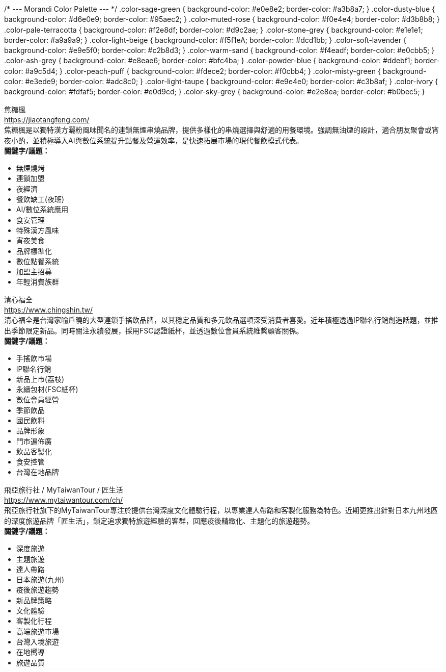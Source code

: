 /* --- Morandi Color Palette --- */
.color-sage-green { background-color: #e0e8e2; border-color: #a3b8a7; }
.color-dusty-blue { background-color: #d6e0e9; border-color: #95aec2; }
.color-muted-rose { background-color: #f0e4e4; border-color: #d3b8b8; }
.color-pale-terracotta { background-color: #f2e8df; border-color: #d9c2ae; }
.color-stone-grey { background-color: #e1e1e1; border-color: #a9a9a9; }
.color-light-beige { background-color: #f5f1eA; border-color: #dcd1bb; }
.color-soft-lavender { background-color: #e9e5f0; border-color: #c2b8d3; }
.color-warm-sand { background-color: #f4eadf; border-color: #e0cbb5; }
.color-ash-grey { background-color: #e8eae6; border-color: #bfc4ba; }
.color-powder-blue { background-color: #ddebf1; border-color: #a9c5d4; }
.color-peach-puff { background-color: #fdece2; border-color: #f0cbb4; }
.color-misty-green { background-color: #e3ede9; border-color: #adc8c0; }
.color-light-taupe { background-color: #e9e4e0; border-color: #c3b8af; }
.color-ivory { background-color: #fdfaf5; border-color: #e0d9cd; }
.color-sky-grey { background-color: #e2e8ea; border-color: #b0bec5; }

</style>
</head>
<body>

<div class="container">

  <div class="brand-container color-pale-terracotta"> 
    <div class="brand-title">焦糖楓</div>
    <div class="brand-website"><a href="https://jiaotangfeng.com/">https://jiaotangfeng.com/</a></div>
    <div class="brand-description">焦糖楓是以獨特漢方灑粉風味聞名的連鎖無煙串燒品牌，提供多樣化的串燒選擇與舒適的用餐環境。強調無油煙的設計，適合朋友聚會或宵夜小酌，並積極導入AI與數位系統提升點餐及營運效率，是快速拓展市場的現代餐飲模式代表。</div>
    <div class="brand-keywords">
      <strong>關鍵字/議題：</strong>
      <ul>
        <li>無煙燒烤</li><li>連鎖加盟</li><li>夜經濟</li><li>餐飲缺工(夜班)</li><li>AI/數位系統應用</li><li>食安管理</li><li>特殊漢方風味</li><li>宵夜美食</li><li>品牌標準化</li><li>數位點餐系統</li><li>加盟主招募</li><li>年輕消費族群</li>
      </ul>
    </div>
  </div>

  <div class="brand-container color-dusty-blue"> 
    <div class="brand-title">清心福全</div>
    <div class="brand-website"><a href="https://www.chingshin.tw/">https://www.chingshin.tw/</a></div>
    <div class="brand-description">清心福全是台灣家喻戶曉的大型連鎖手搖飲品牌，以其穩定品質和多元飲品選項深受消費者喜愛。近年積極透過IP聯名行銷創造話題，並推出季節限定新品。同時關注永續發展，採用FSC認證紙杯，並透過數位會員系統維繫顧客關係。</div>
    <div class="brand-keywords">
      <strong>關鍵字/議題：</strong>
      <ul>
        <li>手搖飲市場</li><li>IP聯名行銷</li><li>新品上市(荔枝)</li><li>永續包材(FSC紙杯)</li><li>數位會員經營</li><li>季節飲品</li><li>國民飲料</li><li>品牌形象</li><li>門市遍佈廣</li><li>飲品客製化</li><li>食安控管</li><li>台灣在地品牌</li>
      </ul>
    </div>
  </div>

  <div class="brand-container color-muted-rose"> 
    <div class="brand-title">飛亞旅行社 / MyTaiwanTour / 匠生活</div>
    <div class="brand-website"><a href="https://www.mytaiwantour.com/ch/">https://www.mytaiwantour.com/ch/</a></div>
    <div class="brand-description">飛亞旅行社旗下的MyTaiwanTour專注於提供台灣深度文化體驗行程，以專業達人帶路和客製化服務為特色。近期更推出針對日本九州地區的深度旅遊品牌「匠生活」，鎖定追求獨特旅遊經驗的客群，回應疫後精緻化、主題化的旅遊趨勢。</div>
    <div class="brand-keywords">
      <strong>關鍵字/議題：</strong>
      <ul>
        <li>深度旅遊</li><li>主題旅遊</li><li>達人帶路</li><li>日本旅遊(九州)</li><li>疫後旅遊趨勢</li><li>新品牌策略</li><li>文化體驗</li><li>客製化行程</li><li>高端旅遊市場</li><li>台灣入境旅遊</li><li>在地嚮導</li><li>旅遊品質</li>
      </ul>
    </div>
  </div>
